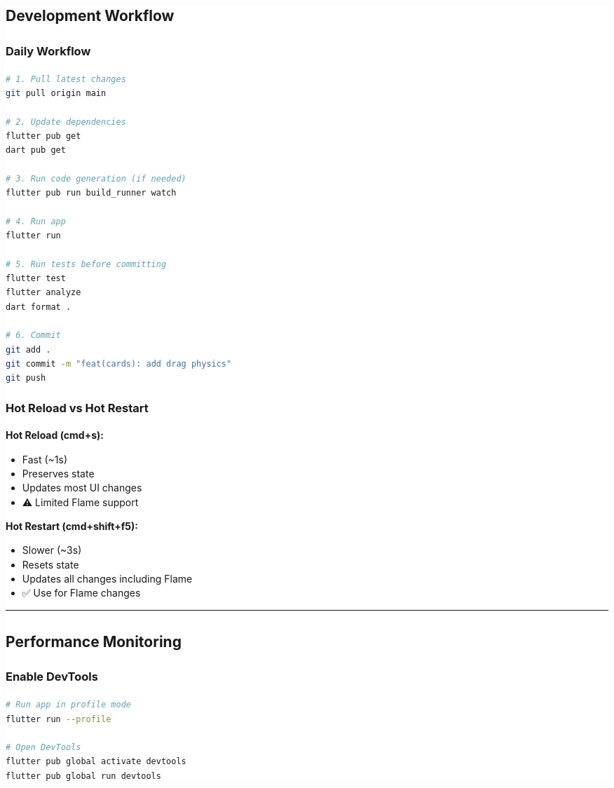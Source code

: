 
## Development Workflow

### Daily Workflow

```bash
# 1. Pull latest changes
git pull origin main

# 2. Update dependencies
flutter pub get
dart pub get

# 3. Run code generation (if needed)
flutter pub run build_runner watch

# 4. Run app
flutter run

# 5. Run tests before committing
flutter test
flutter analyze
dart format .

# 6. Commit
git add .
git commit -m "feat(cards): add drag physics"
git push
```

### Hot Reload vs Hot Restart

**Hot Reload (cmd+s):**
- Fast (~1s)
- Preserves state
- Updates most UI changes
- ⚠️ Limited Flame support

**Hot Restart (cmd+shift+f5):**
- Slower (~3s)
- Resets state
- Updates all changes including Flame
- ✅ Use for Flame changes

---

## Performance Monitoring

### Enable DevTools

```bash
# Run app in profile mode
flutter run --profile

# Open DevTools
flutter pub global activate devtools
flutter pub global run devtools
```

